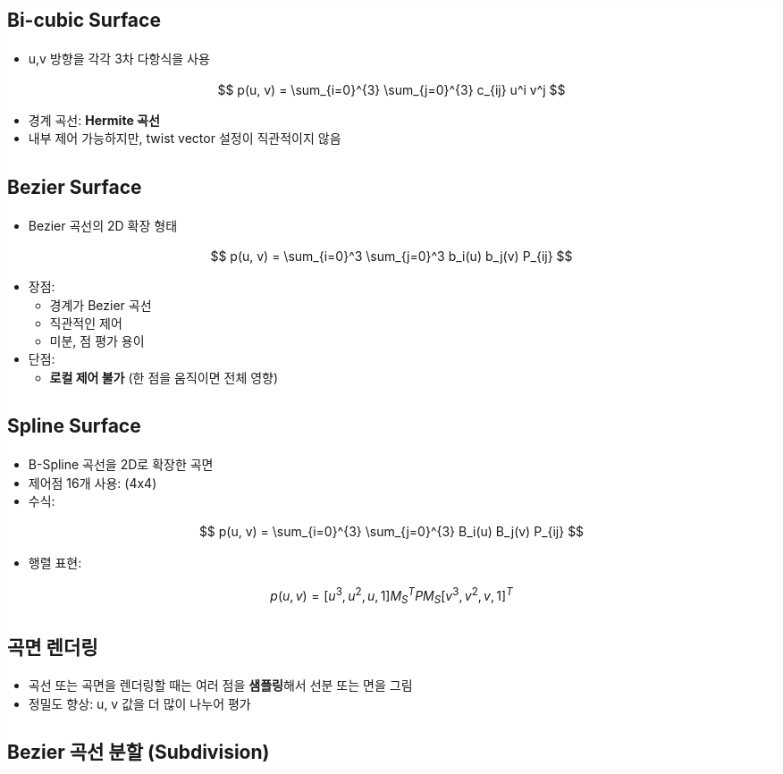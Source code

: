 

## Bi-cubic Surface 

- u,v 방향을 각각 3차 다항식을 사용

$$
p(u, v) = \sum_{i=0}^{3} \sum_{j=0}^{3} c_{ij} u^i v^j
$$

- 경계 곡선: **Hermite 곡선**
- 내부 제어 가능하지만, twist vector 설정이 직관적이지 않음



## Bezier Surface

- Bezier 곡선의 2D 확장 형태

$$
p(u, v) = \sum_{i=0}^3 \sum_{j=0}^3 b_i(u) b_j(v) P_{ij}
$$

- 장점:
  - 경계가 Bezier 곡선
  - 직관적인 제어
  - 미분, 점 평가 용이
- 단점:
  - **로컬 제어 불가** (한 점을 움직이면 전체 영향)



## Spline Surface

- B-Spline 곡선을 2D로 확장한 곡면
- 제어점 16개 사용: (4x4)
- 수식:

$$
p(u, v) = \sum_{i=0}^{3} \sum_{j=0}^{3} B_i(u) B_j(v) P_{ij}
$$

- 행렬 표현:

$$
p(u, v) = [u^3, u^2, u, 1] M_S^T P M_S [v^3, v^2, v, 1]^T
$$



##  곡면 렌더링

- 곡선 또는 곡면을 렌더링할 때는 여러 점을 **샘플링**해서 선분 또는 면을 그림
- 정밀도 향상: u, v 값을 더 많이 나누어 평가



## Bezier 곡선 분할 (Subdivision)
